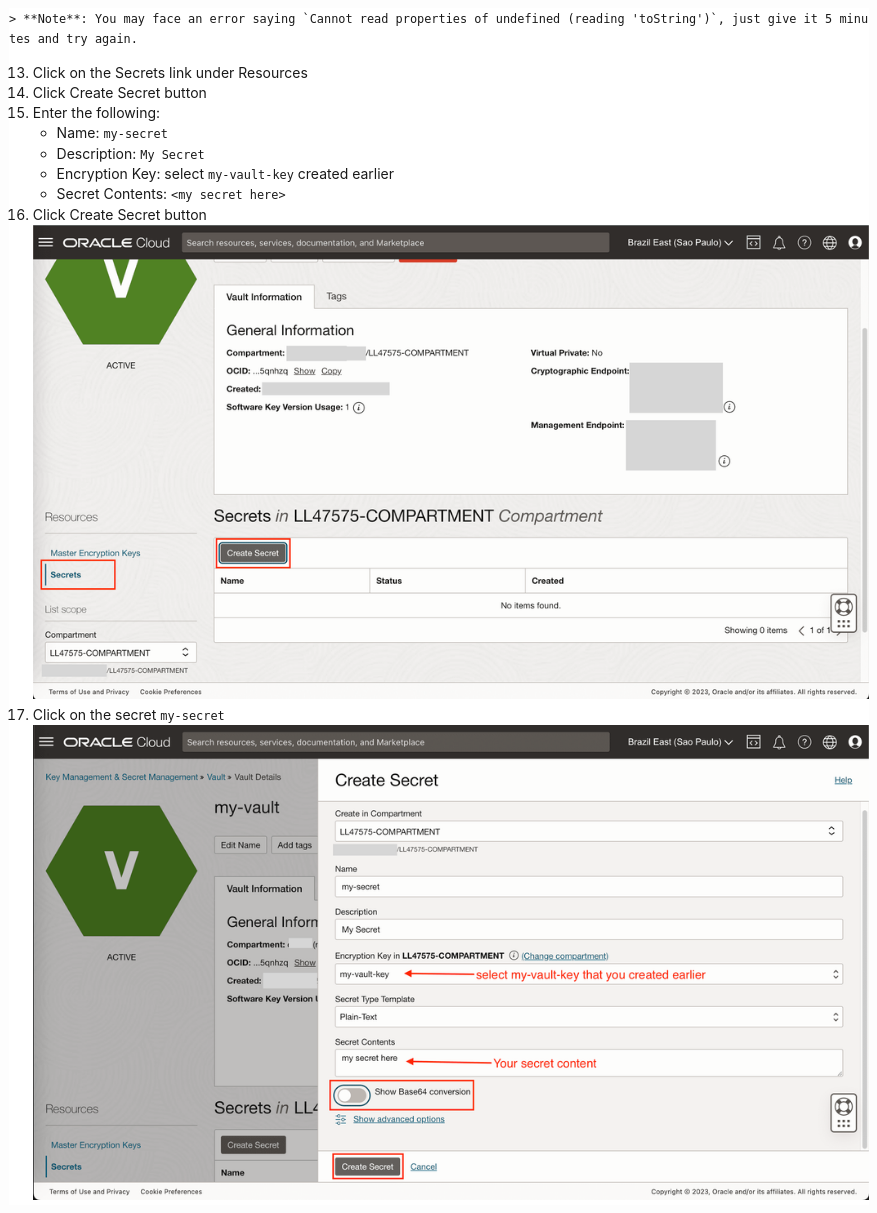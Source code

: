     > **Note**: You may face an error saying `Cannot read properties of undefined (reading 'toString')`, just give it 5 minutes and try again.

13. Click on the Secrets link under Resources
14. Click Create Secret button
15. Enter the following:
      - Name: `my-secret`
      - Description: `My Secret`
      - Encryption Key: select `my-vault-key` created earlier
      - Secret Contents: `<my secret here>`
16. Click Create Secret button
    ![Create Secret Interface ](../setup-oci-vault/images/vault-image-5.png "Create Secret Interface")
17. Click on the secret `my-secret`
    ![Create Secret Form](../setup-oci-vault/images/vault-image-6.png "Create Secret Form")